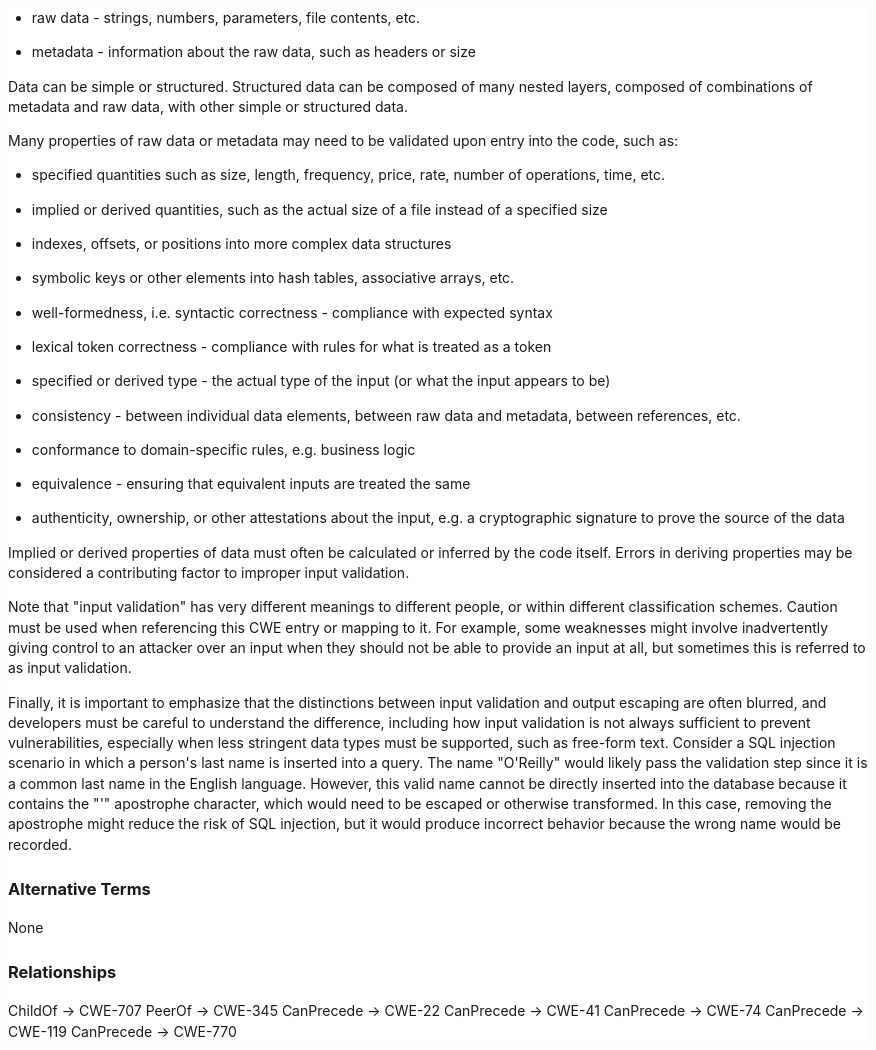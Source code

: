 
  - raw data - strings, numbers, parameters, file contents, etc.

  - metadata - information about the raw data, such as headers or size

Data can be simple or structured. Structured data can be composed of many nested layers, composed of combinations of metadata and raw data, with other simple or structured data.

Many properties of raw data or metadata may need to be validated upon entry into the code, such as:


  - specified quantities such as size, length, frequency, price, rate, number of operations, time, etc.

  - implied or derived quantities, such as the actual size of a file instead of a specified size

  - indexes, offsets, or positions into more complex data structures

  - symbolic keys or other elements into hash tables, associative arrays, etc.

  - well-formedness, i.e. syntactic correctness - compliance with expected syntax 

  - lexical token correctness - compliance with rules for what is treated as a token

  - specified or derived type - the actual type of the input (or what the input appears to be)

  - consistency - between individual data elements, between raw data and metadata, between references, etc.

  - conformance to domain-specific rules, e.g. business logic 

  - equivalence - ensuring that equivalent inputs are treated the same

  - authenticity, ownership, or other attestations about the input, e.g. a cryptographic signature to prove the source of the data

Implied or derived properties of data must often be calculated or inferred by the code itself. Errors in deriving properties may be considered a contributing factor to improper input validation. 

Note that "input validation" has very different meanings to different people, or within different classification schemes. Caution must be used when referencing this CWE entry or mapping to it. For example, some weaknesses might involve inadvertently giving control to an attacker over an input when they should not be able to provide an input at all, but sometimes this is referred to as input validation.


Finally, it is important to emphasize that the distinctions between input validation and output escaping are often blurred, and developers must be careful to understand the difference, including how input validation is not always sufficient to prevent vulnerabilities, especially when less stringent data types must be supported, such as free-form text. Consider a SQL injection scenario in which a person's last name is inserted into a query. The name "O'Reilly" would likely pass the validation step since it is a common last name in the English language. However, this valid name cannot be directly inserted into the database because it contains the "'" apostrophe character, which would need to be escaped or otherwise transformed. In this case, removing the apostrophe might reduce the risk of SQL injection, but it would produce incorrect behavior because the wrong name would be recorded.


### Alternative Terms
None

### Relationships
ChildOf -> CWE-707
PeerOf -> CWE-345
CanPrecede -> CWE-22
CanPrecede -> CWE-41
CanPrecede -> CWE-74
CanPrecede -> CWE-119
CanPrecede -> CWE-770
